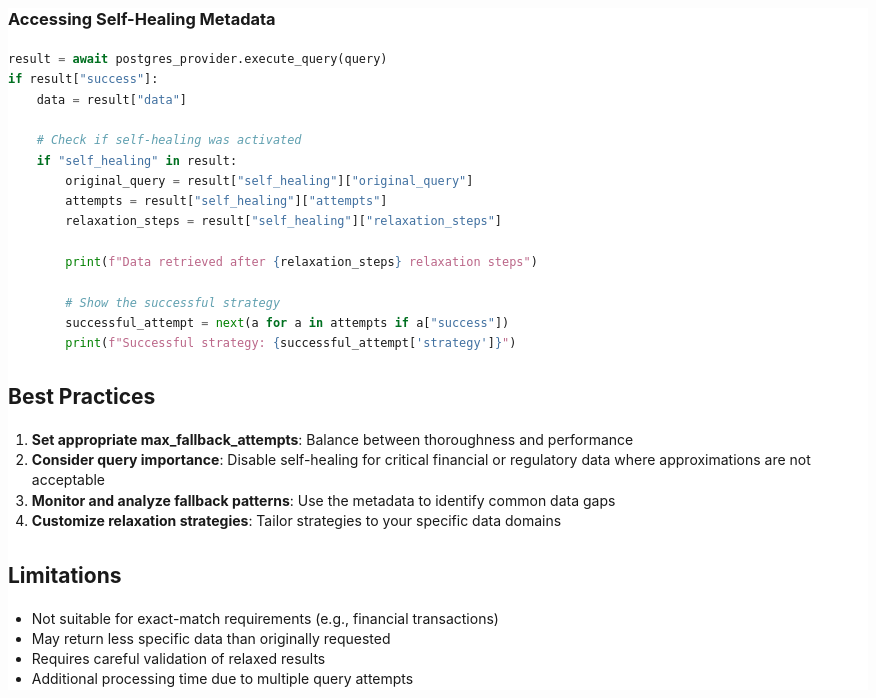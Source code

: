 ### Accessing Self-Healing Metadata

```python
result = await postgres_provider.execute_query(query)
if result["success"]:
    data = result["data"]
    
    # Check if self-healing was activated
    if "self_healing" in result:
        original_query = result["self_healing"]["original_query"]
        attempts = result["self_healing"]["attempts"]
        relaxation_steps = result["self_healing"]["relaxation_steps"]
        
        print(f"Data retrieved after {relaxation_steps} relaxation steps")
        
        # Show the successful strategy
        successful_attempt = next(a for a in attempts if a["success"])
        print(f"Successful strategy: {successful_attempt['strategy']}")
```

## Best Practices

1. **Set appropriate max_fallback_attempts**: Balance between thoroughness and performance
2. **Consider query importance**: Disable self-healing for critical financial or regulatory data where approximations are not acceptable
3. **Monitor and analyze fallback patterns**: Use the metadata to identify common data gaps
4. **Customize relaxation strategies**: Tailor strategies to your specific data domains

## Limitations

- Not suitable for exact-match requirements (e.g., financial transactions)
- May return less specific data than originally requested
- Requires careful validation of relaxed results
- Additional processing time due to multiple query attempts
